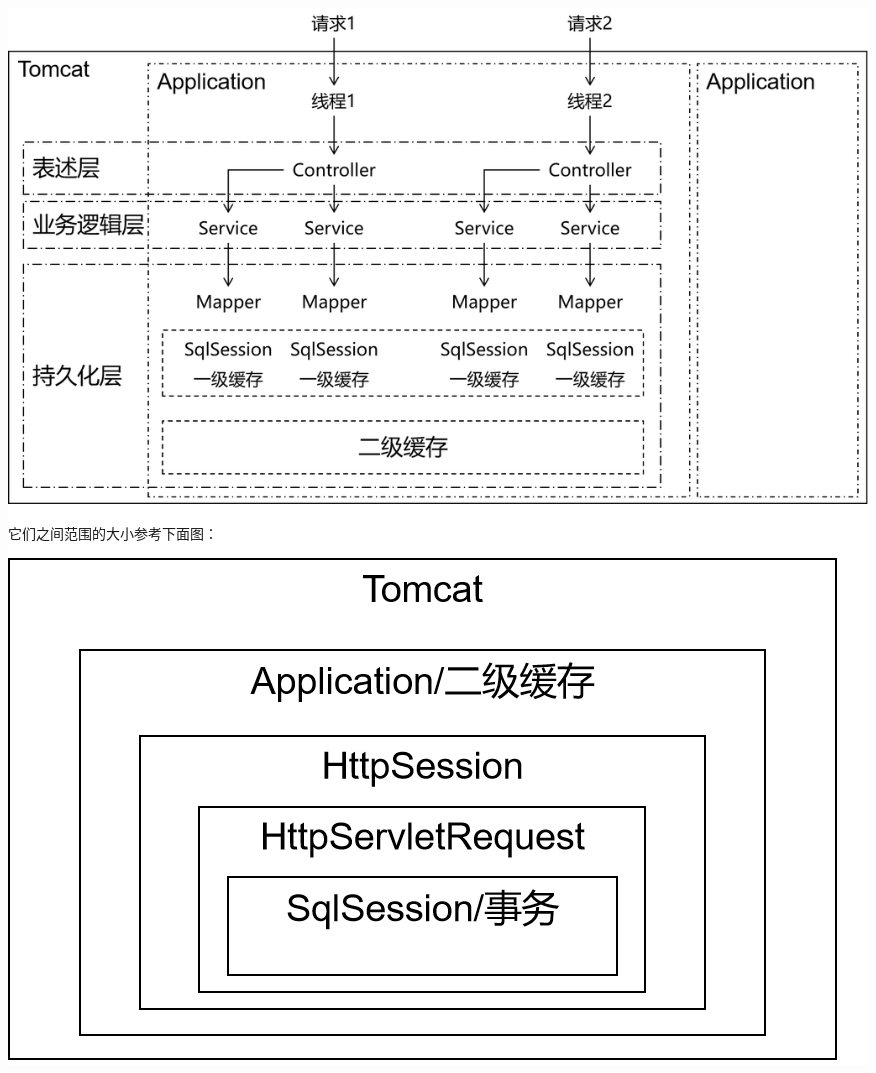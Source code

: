 ![images](7.mybatis缓存.assets/img004.png)



它们之间范围的大小参考下面图：

![images](7.mybatis缓存.assets/img005.png)
